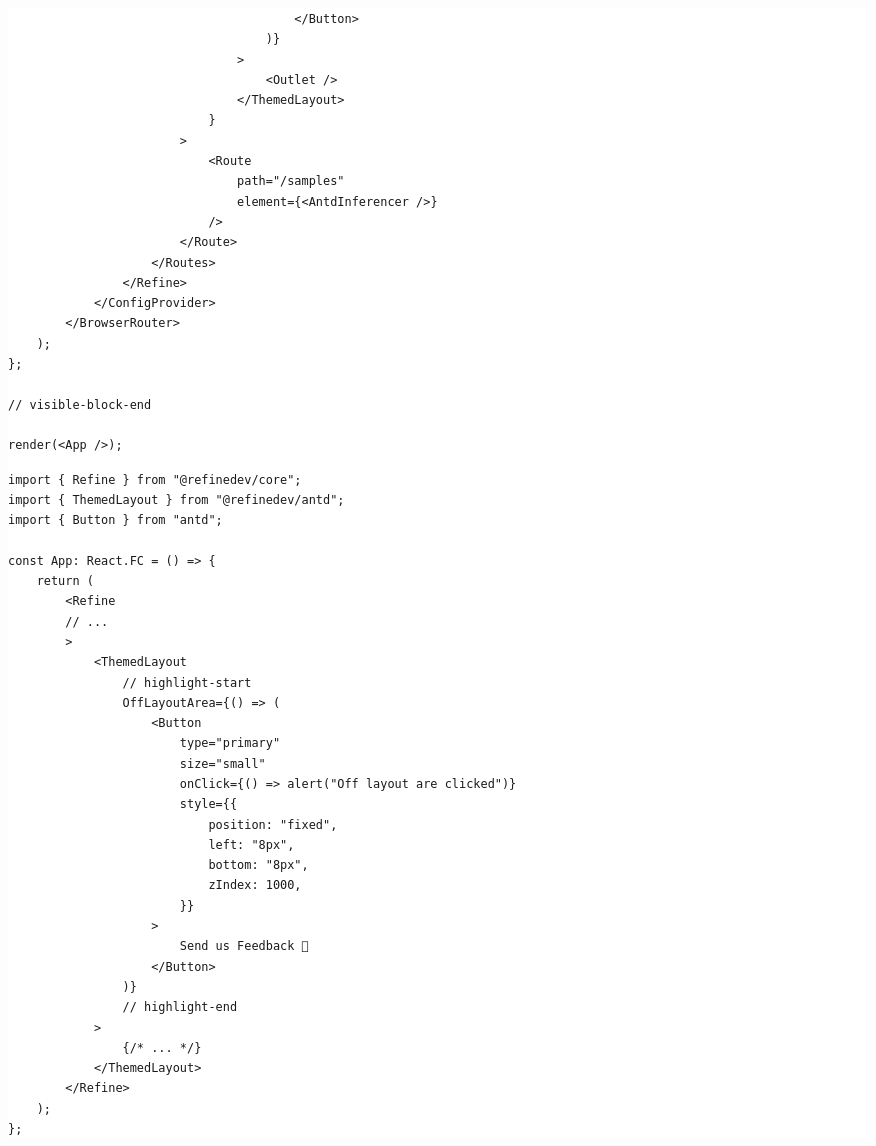 ```tsx live previewHeight=600px hideCode url=http://localhost:3000/samples
                                        </Button>
                                    )}
                                >
                                    <Outlet />
                                </ThemedLayout>
                            }
                        >
                            <Route
                                path="/samples"
                                element={<AntdInferencer />}
                            />
                        </Route>
                    </Routes>
                </Refine>
            </ConfigProvider>
        </BrowserRouter>
    );
};

// visible-block-end

render(<App />);
```

```tsx
import { Refine } from "@refinedev/core";
import { ThemedLayout } from "@refinedev/antd";
import { Button } from "antd";

const App: React.FC = () => {
    return (
        <Refine
        // ...
        >
            <ThemedLayout
                // highlight-start
                OffLayoutArea={() => (
                    <Button
                        type="primary"
                        size="small"
                        onClick={() => alert("Off layout are clicked")}
                        style={{
                            position: "fixed",
                            left: "8px",
                            bottom: "8px",
                            zIndex: 1000,
                        }}
                    >
                        Send us Feedback 👋
                    </Button>
                )}
                // highlight-end
            >
                {/* ... */}
            </ThemedLayout>
        </Refine>
    );
};
```
